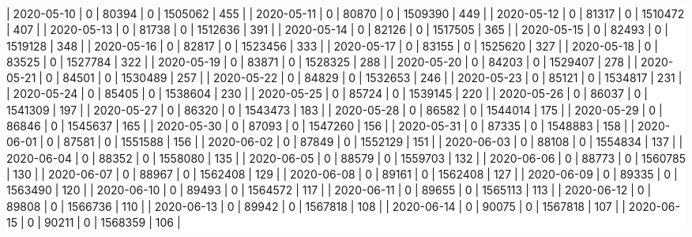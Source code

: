 | 2020-05-10 | 0 | 80394 | 0 | 1505062 | 455 |
| 2020-05-11 | 0 | 80870 | 0 | 1509390 | 449 |
| 2020-05-12 | 0 | 81317 | 0 | 1510472 | 407 |
| 2020-05-13 | 0 | 81738 | 0 | 1512636 | 391 |
| 2020-05-14 | 0 | 82126 | 0 | 1517505 | 365 |
| 2020-05-15 | 0 | 82493 | 0 | 1519128 | 348 |
| 2020-05-16 | 0 | 82817 | 0 | 1523456 | 333 |
| 2020-05-17 | 0 | 83155 | 0 | 1525620 | 327 |
| 2020-05-18 | 0 | 83525 | 0 | 1527784 | 322 |
| 2020-05-19 | 0 | 83871 | 0 | 1528325 | 288 |
| 2020-05-20 | 0 | 84203 | 0 | 1529407 | 278 |
| 2020-05-21 | 0 | 84501 | 0 | 1530489 | 257 |
| 2020-05-22 | 0 | 84829 | 0 | 1532653 | 246 |
| 2020-05-23 | 0 | 85121 | 0 | 1534817 | 231 |
| 2020-05-24 | 0 | 85405 | 0 | 1538604 | 230 |
| 2020-05-25 | 0 | 85724 | 0 | 1539145 | 220 |
| 2020-05-26 | 0 | 86037 | 0 | 1541309 | 197 |
| 2020-05-27 | 0 | 86320 | 0 | 1543473 | 183 |
| 2020-05-28 | 0 | 86582 | 0 | 1544014 | 175 |
| 2020-05-29 | 0 | 86846 | 0 | 1545637 | 165 |
| 2020-05-30 | 0 | 87093 | 0 | 1547260 | 156 |
| 2020-05-31 | 0 | 87335 | 0 | 1548883 | 158 |
| 2020-06-01 | 0 | 87581 | 0 | 1551588 | 156 |
| 2020-06-02 | 0 | 87849 | 0 | 1552129 | 151 |
| 2020-06-03 | 0 | 88108 | 0 | 1554834 | 137 |
| 2020-06-04 | 0 | 88352 | 0 | 1558080 | 135 |
| 2020-06-05 | 0 | 88579 | 0 | 1559703 | 132 |
| 2020-06-06 | 0 | 88773 | 0 | 1560785 | 130 |
| 2020-06-07 | 0 | 88967 | 0 | 1562408 | 129 |
| 2020-06-08 | 0 | 89161 | 0 | 1562408 | 127 |
| 2020-06-09 | 0 | 89335 | 0 | 1563490 | 120 |
| 2020-06-10 | 0 | 89493 | 0 | 1564572 | 117 |
| 2020-06-11 | 0 | 89655 | 0 | 1565113 | 113 |
| 2020-06-12 | 0 | 89808 | 0 | 1566736 | 110 |
| 2020-06-13 | 0 | 89942 | 0 | 1567818 | 108 |
| 2020-06-14 | 0 | 90075 | 0 | 1567818 | 107 |
| 2020-06-15 | 0 | 90211 | 0 | 1568359 | 106 |
